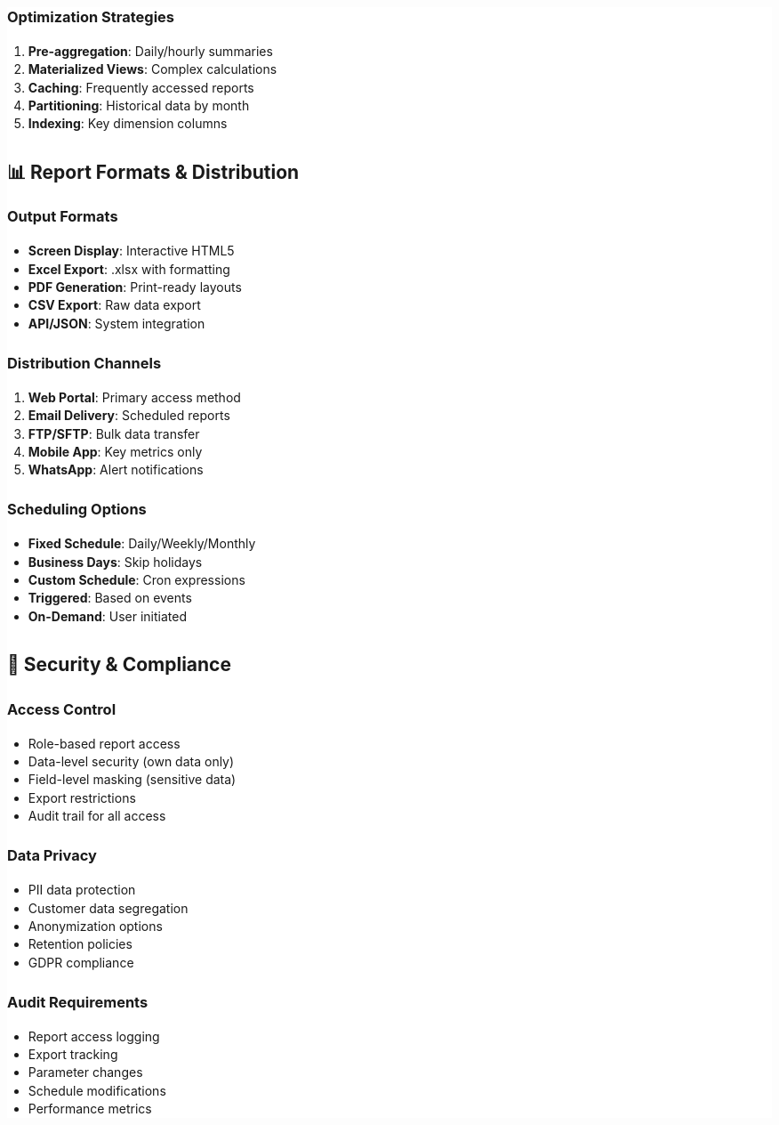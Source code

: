 ### Optimization Strategies
1. **Pre-aggregation**: Daily/hourly summaries
2. **Materialized Views**: Complex calculations
3. **Caching**: Frequently accessed reports
4. **Partitioning**: Historical data by month
5. **Indexing**: Key dimension columns

## 📊 Report Formats & Distribution

### Output Formats
- **Screen Display**: Interactive HTML5
- **Excel Export**: .xlsx with formatting
- **PDF Generation**: Print-ready layouts
- **CSV Export**: Raw data export
- **API/JSON**: System integration

### Distribution Channels
1. **Web Portal**: Primary access method
2. **Email Delivery**: Scheduled reports
3. **FTP/SFTP**: Bulk data transfer
4. **Mobile App**: Key metrics only
5. **WhatsApp**: Alert notifications

### Scheduling Options
- **Fixed Schedule**: Daily/Weekly/Monthly
- **Business Days**: Skip holidays
- **Custom Schedule**: Cron expressions
- **Triggered**: Based on events
- **On-Demand**: User initiated

## 🔐 Security & Compliance

### Access Control
- Role-based report access
- Data-level security (own data only)
- Field-level masking (sensitive data)
- Export restrictions
- Audit trail for all access

### Data Privacy
- PII data protection
- Customer data segregation
- Anonymization options
- Retention policies
- GDPR compliance

### Audit Requirements
- Report access logging
- Export tracking
- Parameter changes
- Schedule modifications
- Performance metrics
